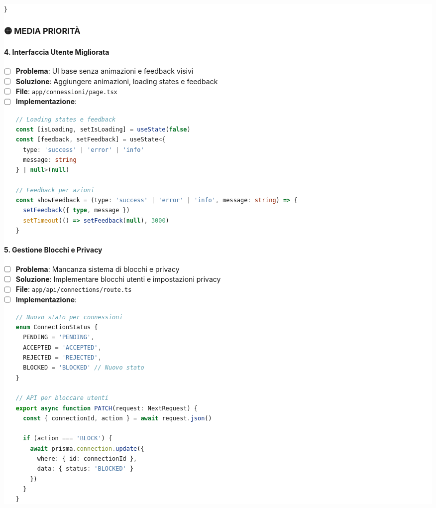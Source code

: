   ```typescript
  }
  ```

### **🟡 MEDIA PRIORITÀ**

#### **4. Interfaccia Utente Migliorata**
- [ ] **Problema**: UI base senza animazioni e feedback visivi
- [ ] **Soluzione**: Aggiungere animazioni, loading states e feedback
- [ ] **File**: `app/connessioni/page.tsx`
- [ ] **Implementazione**:
  ```typescript
  // Loading states e feedback
  const [isLoading, setIsLoading] = useState(false)
  const [feedback, setFeedback] = useState<{
    type: 'success' | 'error' | 'info'
    message: string
  } | null>(null)
  
  // Feedback per azioni
  const showFeedback = (type: 'success' | 'error' | 'info', message: string) => {
    setFeedback({ type, message })
    setTimeout(() => setFeedback(null), 3000)
  }
  ```

#### **5. Gestione Blocchi e Privacy**
- [ ] **Problema**: Mancanza sistema di blocchi e privacy
- [ ] **Soluzione**: Implementare blocchi utenti e impostazioni privacy
- [ ] **File**: `app/api/connections/route.ts`
- [ ] **Implementazione**:
  ```typescript
  // Nuovo stato per connessioni
  enum ConnectionStatus {
    PENDING = 'PENDING',
    ACCEPTED = 'ACCEPTED',
    REJECTED = 'REJECTED',
    BLOCKED = 'BLOCKED' // Nuovo stato
  }
  
  // API per bloccare utenti
  export async function PATCH(request: NextRequest) {
    const { connectionId, action } = await request.json()
    
    if (action === 'BLOCK') {
      await prisma.connection.update({
        where: { id: connectionId },
        data: { status: 'BLOCKED' }
      })
    }
  }
  ```
